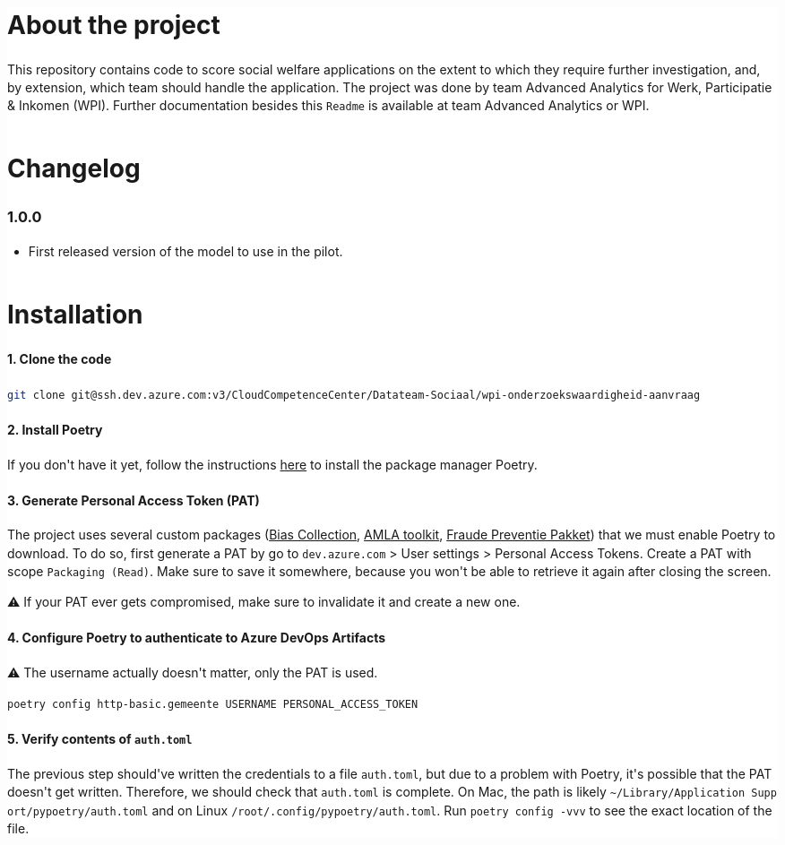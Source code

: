 # About the project

This repository contains code to score social welfare applications on the extent to which they require further investigation, and, by extension, which team should handle the application. The project was done by team Advanced Analytics for Werk, Participatie & Inkomen (WPI). Further documentation besides this `Readme` is available at team Advanced Analytics or WPI.


# Changelog

### 1.0.0
* First released version of the model to use in the pilot.


# Installation

#### 1. Clone the code

```bash
git clone git@ssh.dev.azure.com:v3/CloudCompetenceCenter/Datateam-Sociaal/wpi-onderzoekswaardigheid-aanvraag
```

#### 2. Install Poetry
If you don't have it yet, follow the instructions [here](https://python-poetry.org/docs/#installation) to install the package manager Poetry.

#### 3. Generate Personal Access Token (PAT) 
The project uses several custom packages ([Bias Collection](https://CloudCompetenceCenter@dev.azure.com/CloudCompetenceCenter/Datateam-Sociaal/_git/team-aa-bias-collection), [AMLA toolkit](https://dev.azure.com/CloudCompetenceCenter/Datateam-Sociaal/_git/team-aa-amla-toolkit), [Fraude Preventie Pakket](https://CloudCompetenceCenter@dev.azure.com/CloudCompetenceCenter/Datateam-Sociaal/_git/team-aa-fraude-preventie-pakket)) that we must enable Poetry to download. To do so, first generate a PAT by go to `dev.azure.com` > User settings > Personal Access Tokens. Create a PAT with scope `Packaging (Read)`. Make sure to save it somewhere, because you won't be able to retrieve it again after closing the screen.

:warning: If your PAT ever gets compromised, make sure to invalidate it and create a new one.

#### 4. Configure Poetry to authenticate to Azure DevOps Artifacts

:warning: The username actually doesn't matter, only the PAT is used.

```bash
poetry config http-basic.gemeente USERNAME PERSONAL_ACCESS_TOKEN
```

#### 5. Verify contents of `auth.toml`

The previous step should've written the credentials to a file `auth.toml`, but due to a problem with Poetry, it's possible that the PAT doesn't get written. Therefore, we should check that `auth.toml` is complete. On Mac, the path is likely `~/Library/Application Support/pypoetry/auth.toml` and on Linux `/root/.config/pypoetry/auth.toml`. Run `poetry config -vvv` to see the exact location of the file. 
